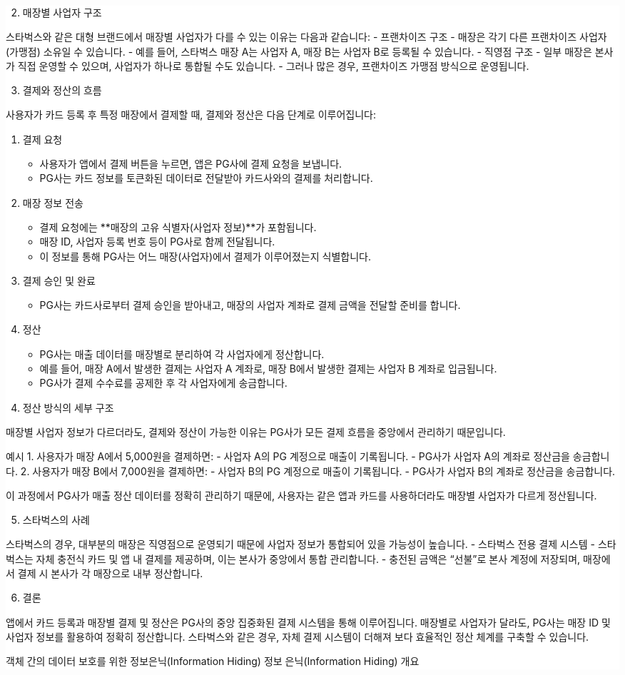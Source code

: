 2. 매장별 사업자 구조

스타벅스와 같은 대형 브랜드에서 매장별 사업자가 다를 수 있는 이유는 다음과 같습니다:
	- 프랜차이즈 구조
	- 매장은 각기 다른 프랜차이즈 사업자(가맹점) 소유일 수 있습니다.
	- 예를 들어, 스타벅스 매장 A는 사업자 A, 매장 B는 사업자 B로 등록될 수 있습니다.
	- 직영점 구조
	- 일부 매장은 본사가 직접 운영할 수 있으며, 사업자가 하나로 통합될 수도 있습니다.
	- 그러나 많은 경우, 프랜차이즈 가맹점 방식으로 운영됩니다.

3. 결제와 정산의 흐름

사용자가 카드 등록 후 특정 매장에서 결제할 때, 결제와 정산은 다음 단계로 이루어집니다:

1) 결제 요청
	- 사용자가 앱에서 결제 버튼을 누르면, 앱은 PG사에 결제 요청을 보냅니다.
	- PG사는 카드 정보를 토큰화된 데이터로 전달받아 카드사와의 결제를 처리합니다.

2) 매장 정보 전송
	- 결제 요청에는 **매장의 고유 식별자(사업자 정보)**가 포함됩니다.
	- 매장 ID, 사업자 등록 번호 등이 PG사로 함께 전달됩니다.
	- 이 정보를 통해 PG사는 어느 매장(사업자)에서 결제가 이루어졌는지 식별합니다.

3) 결제 승인 및 완료
	- PG사는 카드사로부터 결제 승인을 받아내고, 매장의 사업자 계좌로 결제 금액을 전달할 준비를 합니다.

4) 정산
	- PG사는 매출 데이터를 매장별로 분리하여 각 사업자에게 정산합니다.
	- 예를 들어, 매장 A에서 발생한 결제는 사업자 A 계좌로, 매장 B에서 발생한 결제는 사업자 B 계좌로 입금됩니다.
	- PG사가 결제 수수료를 공제한 후 각 사업자에게 송금합니다.

4. 정산 방식의 세부 구조

매장별 사업자 정보가 다르더라도, 결제와 정산이 가능한 이유는 PG사가 모든 결제 흐름을 중앙에서 관리하기 때문입니다.

예시
	1.	사용자가 매장 A에서 5,000원을 결제하면:
	- 사업자 A의 PG 계정으로 매출이 기록됩니다.
	- PG사가 사업자 A의 계좌로 정산금을 송금합니다.
	2.	사용자가 매장 B에서 7,000원을 결제하면:
	- 사업자 B의 PG 계정으로 매출이 기록됩니다.
	- PG사가 사업자 B의 계좌로 정산금을 송금합니다.

이 과정에서 PG사가 매출 정산 데이터를 정확히 관리하기 때문에, 사용자는 같은 앱과 카드를 사용하더라도 매장별 사업자가 다르게 정산됩니다.

5. 스타벅스의 사례

스타벅스의 경우, 대부분의 매장은 직영점으로 운영되기 때문에 사업자 정보가 통합되어 있을 가능성이 높습니다.
	- 스타벅스 전용 결제 시스템
	- 스타벅스는 자체 충전식 카드 및 앱 내 결제를 제공하며, 이는 본사가 중앙에서 통합 관리합니다.
	- 충전된 금액은 “선불”로 본사 계정에 저장되며, 매장에서 결제 시 본사가 각 매장으로 내부 정산합니다.

6. 결론

앱에서 카드 등록과 매장별 결제 및 정산은 PG사의 중앙 집중화된 결제 시스템을 통해 이루어집니다. 매장별로 사업자가 달라도, PG사는 매장 ID 및 사업자 정보를 활용하여 정확히 정산합니다. 스타벅스와 같은 경우, 자체 결제 시스템이 더해져 보다 효율적인 정산 체계를 구축할 수 있습니다.


객체 간의 데이터 보호를 위한 정보은닉(Information Hiding) 
정보 은닉(Information Hiding) 개요
